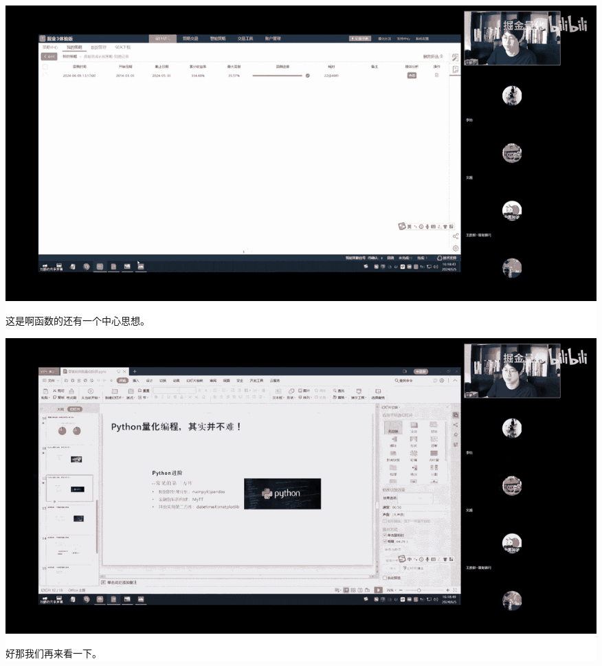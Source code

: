 ![](img/2fc381bbffe702b3517bb30bd197d332_131.png)

这是啊函数的还有一个中心思想。

![](img/2fc381bbffe702b3517bb30bd197d332_133.png)

好那我们再来看一下。
